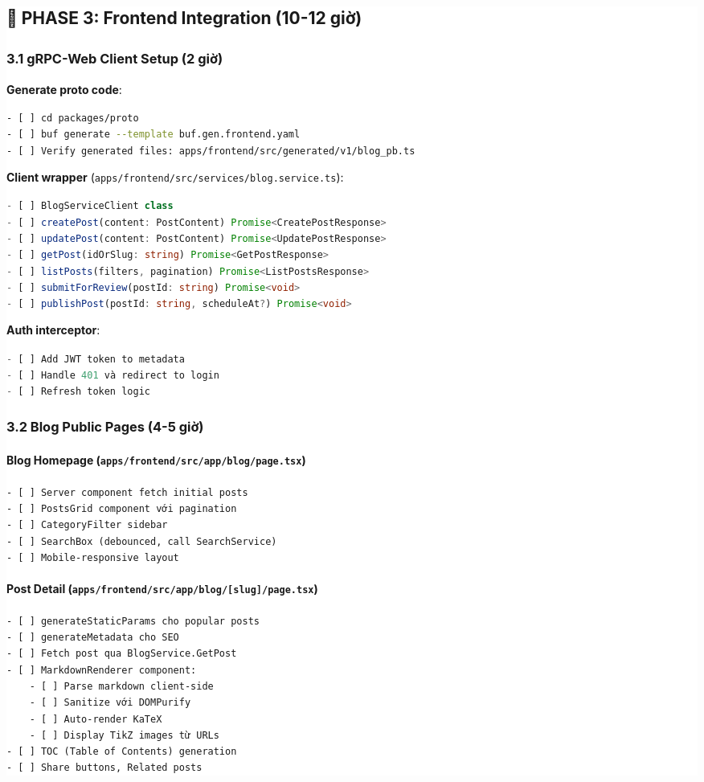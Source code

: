 ## 🎯 PHASE 3: Frontend Integration (10-12 giờ)

### 3.1 gRPC-Web Client Setup (2 giờ)

**Generate proto code**:
```bash
- [ ] cd packages/proto
- [ ] buf generate --template buf.gen.frontend.yaml
- [ ] Verify generated files: apps/frontend/src/generated/v1/blog_pb.ts
```

**Client wrapper** (`apps/frontend/src/services/blog.service.ts`):
```typescript
- [ ] BlogServiceClient class
- [ ] createPost(content: PostContent) Promise<CreatePostResponse>
- [ ] updatePost(content: PostContent) Promise<UpdatePostResponse>
- [ ] getPost(idOrSlug: string) Promise<GetPostResponse>
- [ ] listPosts(filters, pagination) Promise<ListPostsResponse>
- [ ] submitForReview(postId: string) Promise<void>
- [ ] publishPost(postId: string, scheduleAt?) Promise<void>
```

**Auth interceptor**:
```typescript
- [ ] Add JWT token to metadata
- [ ] Handle 401 và redirect to login
- [ ] Refresh token logic
```

### 3.2 Blog Public Pages (4-5 giờ)

#### Blog Homepage (`apps/frontend/src/app/blog/page.tsx`)
```tsx
- [ ] Server component fetch initial posts
- [ ] PostsGrid component với pagination
- [ ] CategoryFilter sidebar
- [ ] SearchBox (debounced, call SearchService)
- [ ] Mobile-responsive layout
```

#### Post Detail (`apps/frontend/src/app/blog/[slug]/page.tsx`)
```tsx
- [ ] generateStaticParams cho popular posts
- [ ] generateMetadata cho SEO
- [ ] Fetch post qua BlogService.GetPost
- [ ] MarkdownRenderer component:
    - [ ] Parse markdown client-side
    - [ ] Sanitize với DOMPurify
    - [ ] Auto-render KaTeX
    - [ ] Display TikZ images từ URLs
- [ ] TOC (Table of Contents) generation
- [ ] Share buttons, Related posts
```
